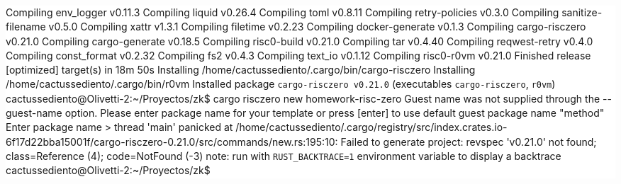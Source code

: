    Compiling env_logger v0.11.3
   Compiling liquid v0.26.4
   Compiling toml v0.8.11
   Compiling retry-policies v0.3.0
   Compiling sanitize-filename v0.5.0
   Compiling xattr v1.3.1
   Compiling filetime v0.2.23
   Compiling docker-generate v0.1.3
   Compiling cargo-risczero v0.21.0
   Compiling cargo-generate v0.18.5
   Compiling risc0-build v0.21.0
   Compiling tar v0.4.40
   Compiling reqwest-retry v0.4.0
   Compiling const_format v0.2.32
   Compiling fs2 v0.4.3
   Compiling text_io v0.1.12
   Compiling risc0-r0vm v0.21.0
    Finished release [optimized] target(s) in 18m 50s
  Installing /home/cactussediento/.cargo/bin/cargo-risczero
  Installing /home/cactussediento/.cargo/bin/r0vm
   Installed package `cargo-risczero v0.21.0` (executables `cargo-risczero`, `r0vm`)
cactussediento@Olivetti-2:~/Proyectos/zk$ cargo risczero new homework-risc-zero
Guest name was not supplied through the --guest-name option. Please enter package name for your template or press [enter] to use default guest package name "method"
Enter package name > 
thread 'main' panicked at /home/cactussediento/.cargo/registry/src/index.crates.io-6f17d22bba15001f/cargo-risczero-0.21.0/src/commands/new.rs:195:10:
Failed to generate project: revspec 'v0.21.0' not found; class=Reference (4); code=NotFound (-3)
note: run with `RUST_BACKTRACE=1` environment variable to display a backtrace
cactussediento@Olivetti-2:~/Proyectos/zk$ 
